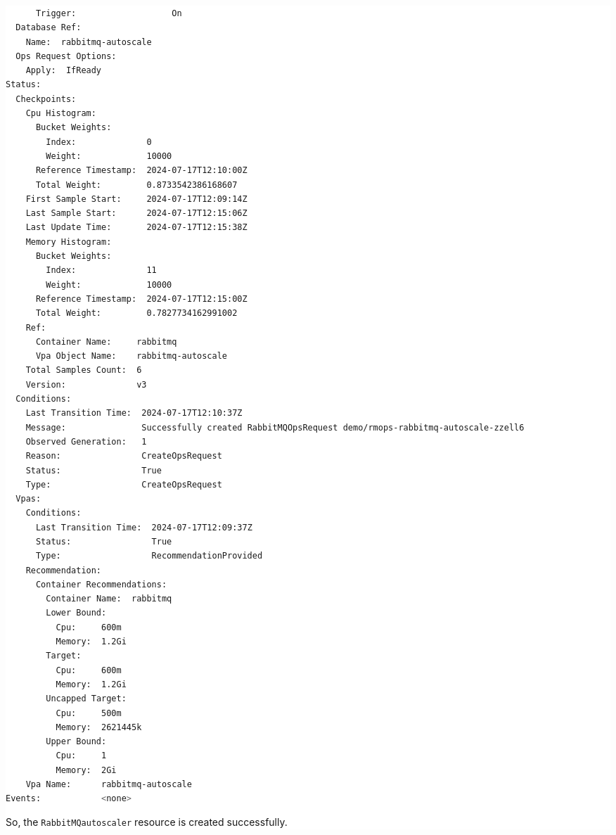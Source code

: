 ```bash
      Trigger:                   On
  Database Ref:
    Name:  rabbitmq-autoscale
  Ops Request Options:
    Apply:  IfReady
Status:
  Checkpoints:
    Cpu Histogram:
      Bucket Weights:
        Index:              0
        Weight:             10000
      Reference Timestamp:  2024-07-17T12:10:00Z
      Total Weight:         0.8733542386168607
    First Sample Start:     2024-07-17T12:09:14Z
    Last Sample Start:      2024-07-17T12:15:06Z
    Last Update Time:       2024-07-17T12:15:38Z
    Memory Histogram:
      Bucket Weights:
        Index:              11
        Weight:             10000
      Reference Timestamp:  2024-07-17T12:15:00Z
      Total Weight:         0.7827734162991002
    Ref:
      Container Name:     rabbitmq
      Vpa Object Name:    rabbitmq-autoscale
    Total Samples Count:  6
    Version:              v3
  Conditions:
    Last Transition Time:  2024-07-17T12:10:37Z
    Message:               Successfully created RabbitMQOpsRequest demo/rmops-rabbitmq-autoscale-zzell6
    Observed Generation:   1
    Reason:                CreateOpsRequest
    Status:                True
    Type:                  CreateOpsRequest
  Vpas:
    Conditions:
      Last Transition Time:  2024-07-17T12:09:37Z
      Status:                True
      Type:                  RecommendationProvided
    Recommendation:
      Container Recommendations:
        Container Name:  rabbitmq
        Lower Bound:
          Cpu:     600m
          Memory:  1.2Gi
        Target:
          Cpu:     600m
          Memory:  1.2Gi
        Uncapped Target:
          Cpu:     500m
          Memory:  2621445k
        Upper Bound:
          Cpu:     1
          Memory:  2Gi
    Vpa Name:      rabbitmq-autoscale
Events:            <none>
```
So, the `RabbitMQautoscaler` resource is created successfully.
